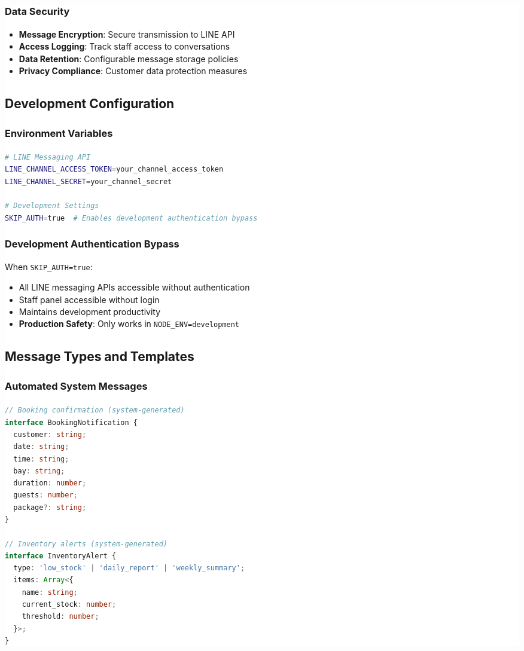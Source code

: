 ### Data Security
- **Message Encryption**: Secure transmission to LINE API
- **Access Logging**: Track staff access to conversations
- **Data Retention**: Configurable message storage policies
- **Privacy Compliance**: Customer data protection measures

## Development Configuration

### Environment Variables
```bash
# LINE Messaging API
LINE_CHANNEL_ACCESS_TOKEN=your_channel_access_token
LINE_CHANNEL_SECRET=your_channel_secret

# Development Settings
SKIP_AUTH=true  # Enables development authentication bypass
```

### Development Authentication Bypass
When `SKIP_AUTH=true`:
- All LINE messaging APIs accessible without authentication
- Staff panel accessible without login
- Maintains development productivity
- **Production Safety**: Only works in `NODE_ENV=development`

## Message Types and Templates

### Automated System Messages
```typescript
// Booking confirmation (system-generated)
interface BookingNotification {
  customer: string;
  date: string;
  time: string;
  bay: string;
  duration: number;
  guests: number;
  package?: string;
}

// Inventory alerts (system-generated)
interface InventoryAlert {
  type: 'low_stock' | 'daily_report' | 'weekly_summary';
  items: Array<{
    name: string;
    current_stock: number;
    threshold: number;
  }>;
}
```
